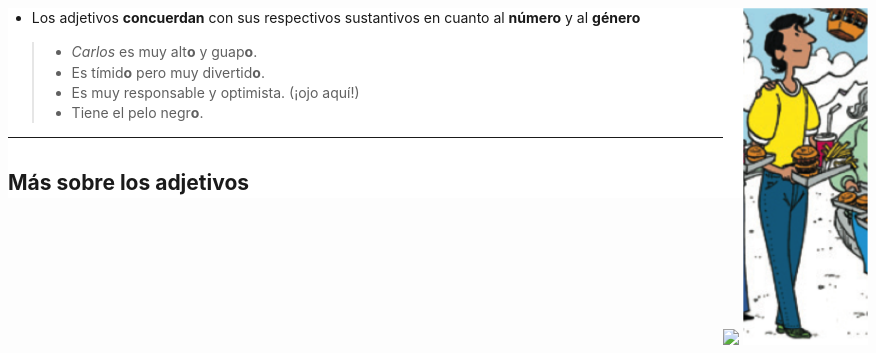 <div style="float: right">
  <img width="100" src="../../libraries/assets/img/hfill.png">
  <img width="125" src="./assets/img/descripcion5.png">
</div>

- Los adjetivos **concuerdan** con sus respectivos sustantivos en cuanto al **número** y al **género**

> - *Carlos* es muy alt**o** y guap**o**. 
> - Es tímid**o** pero muy divertid**o**.
> - Es muy responsable y optimista. (¡ojo aquí!)
> - Tiene el pelo negr**o**.

---

## Más sobre los adjetivos
